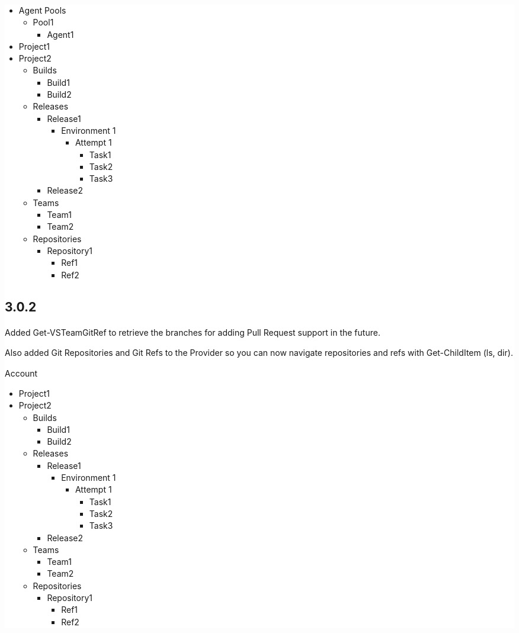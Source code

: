 - Agent Pools
  - Pool1
    - Agent1
- Project1
- Project2
  - Builds
    - Build1
    - Build2
  - Releases
    - Release1
      - Environment 1
        - Attempt 1
          - Task1
          - Task2
          - Task3
    - Release2
  - Teams
    - Team1
    - Team2
  - Repositories
    - Repository1
      - Ref1
      - Ref2

## 3.0.2

Added Get-VSTeamGitRef to retrieve the branches for adding Pull Request support in the future.

Also added Git Repositories and Git Refs to the Provider so you can now navigate repositories and refs with Get-ChildItem (ls, dir).

Account

- Project1
- Project2
  - Builds
    - Build1
    - Build2
  - Releases
    - Release1
      - Environment 1
        - Attempt 1
          - Task1
          - Task2
          - Task3
    - Release2
  - Teams
    - Team1
    - Team2
  - Repositories
    - Repository1
      - Ref1
      - Ref2
